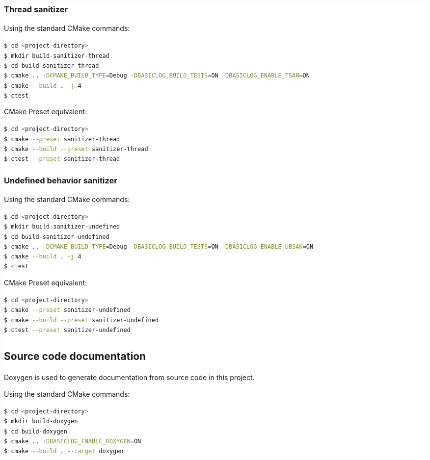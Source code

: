 ### Thread sanitizer

Using the standard CMake commands:

```sh
$ cd <project-directory>
$ mkdir build-sanitizer-thread
$ cd build-sanitizer-thread
$ cmake .. -DCMAKE_BUILD_TYPE=Debug -DBASICLOG_BUILD_TESTS=ON -DBASICLOG_ENABLE_TSAN=ON
$ cmake --build . -j 4
$ ctest
```

CMake Preset equivalent:

```sh
$ cd <project-directory>
$ cmake --preset sanitizer-thread
$ cmake --build --preset sanitizer-thread
$ ctest --preset sanitizer-thread
```

### Undefined behavior sanitizer

Using the standard CMake commands:

```sh
$ cd <project-directory>
$ mkdir build-sanitizer-undefined
$ cd build-sanitizer-undefined
$ cmake .. -DCMAKE_BUILD_TYPE=Debug -DBASICLOG_BUILD_TESTS=ON -DBASICLOG_ENABLE_UBSAN=ON
$ cmake --build . -j 4
$ ctest
```

CMake Preset equivalent:

```sh
$ cd <project-directory>
$ cmake --preset sanitizer-undefined
$ cmake --build --preset sanitizer-undefined
$ ctest --preset sanitizer-undefined
```

## Source code documentation

Doxygen is used to generate documentation from source code in this project.

Using the standard CMake commands:

```sh
$ cd <project-directory>
$ mkdir build-doxygen
$ cd build-doxygen
$ cmake .. -DBASICLOG_ENABLE_DOXYGEN=ON
$ cmake --build . --target doxygen
```

